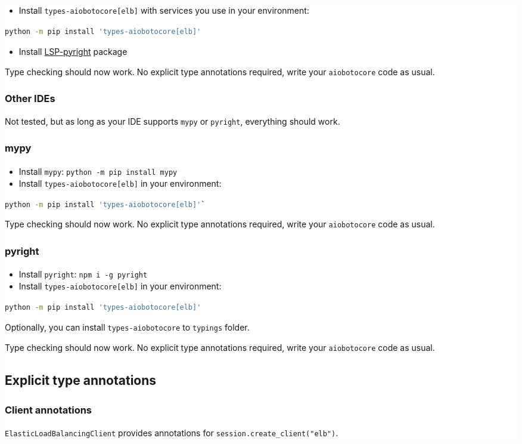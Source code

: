- Install `types-aiobotocore[elb]` with services you use in your environment:

```bash
python -m pip install 'types-aiobotocore[elb]'
```

- Install [LSP-pyright](https://github.com/sublimelsp/LSP-pyright) package

Type checking should now work. No explicit type annotations required, write
your `aiobotocore` code as usual.

<a id="other-ides"></a>

### Other IDEs

Not tested, but as long as your IDE supports `mypy` or `pyright`, everything
should work.

<a id="mypy"></a>

### mypy

- Install `mypy`: `python -m pip install mypy`
- Install `types-aiobotocore[elb]` in your environment:

```bash
python -m pip install 'types-aiobotocore[elb]'`
```

Type checking should now work. No explicit type annotations required, write
your `aiobotocore` code as usual.

<a id="pyright"></a>

### pyright

- Install `pyright`: `npm i -g pyright`
- Install `types-aiobotocore[elb]` in your environment:

```bash
python -m pip install 'types-aiobotocore[elb]'
```

Optionally, you can install `types-aiobotocore` to `typings` folder.

Type checking should now work. No explicit type annotations required, write
your `aiobotocore` code as usual.

<a id="explicit-type-annotations"></a>

## Explicit type annotations

<a id="client-annotations"></a>

### Client annotations

`ElasticLoadBalancingClient` provides annotations for
`session.create_client("elb")`.
